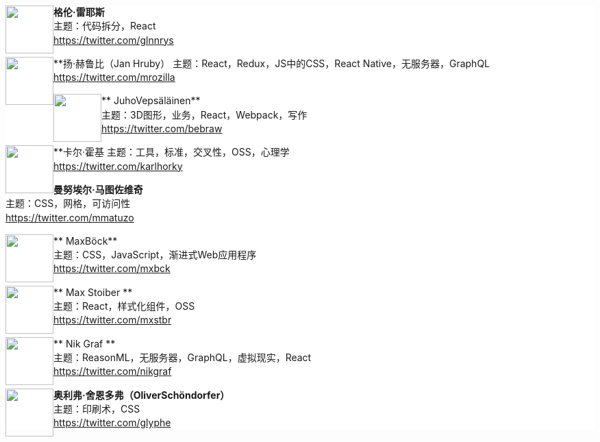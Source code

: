 <img src="https://twitter.com/glnnrys/profile_image?size=original" height="70px" width="70px" align="left" alt="" />

**格伦·雷耶斯** \
主题：代码拆分，React \
https://twitter.com/glnnrys

<img src="https://twitter.com/mrozilla/profile_image?size=original" height="70px" width="70px" align="left" alt="" />

**扬·赫鲁比（Jan Hruby）
主题：React，Redux，JS中的CSS，React Native，无服务器，GraphQL \
https://twitter.com/mrozilla

<img src="https://twitter.com/bebraw/profile_image?size=original" height="70px" width="70px" align="left" alt="" />

** JuhoVepsäläinen** \
主题：3D图形，业务，React，Webpack，写作\
https://twitter.com/bebraw

<img src="https://twitter.com/karlhorky/profile_image?size=original" height="70px" width="70px" align="left" alt="" />

**卡尔·霍基
主题：工具，标准，交叉性，OSS，心理学\
https://twitter.com/karlhorky

<img src="https://pbs.twimg.com/profile_images/707504523678523392/Uasvv2C4_400x400.jpg" height="70" align="left" alt="">

**曼努埃尔·马图佐维奇** \
主题：CSS，网格，可访问性\
https://twitter.com/mmatuzo

<img src="https://twitter.com/mxbck/profile_image?size=original" height="70px" width="70px" align="left" alt="" />

** MaxBöck** \
主题：CSS，JavaScript，渐进式Web应用程序\
https://twitter.com/mxbck

<img src="https://twitter.com/mxstbr/profile_image?size=original" height="70px" width="70px" align="left" alt="" />

** Max Stoiber ** \
主题：React，样式化组件，OSS \
https://twitter.com/mxstbr

<img src="https://twitter.com/nikgraf/profile_image?size=original" height="70px" width="70px" align="left" alt="" />

** Nik Graf ** \
主题：ReasonML，无服务器，GraphQL，虚拟现实，React \
https://twitter.com/nikgraf

<img src="https://twitter.com/glyphe/profile_image?size=original" height="70px" width="70px" align="left" alt="" />

**奥利弗·舍恩多弗（OliverSchöndorfer）** \
主题：印刷术，CSS \
https://twitter.com/glyphe
